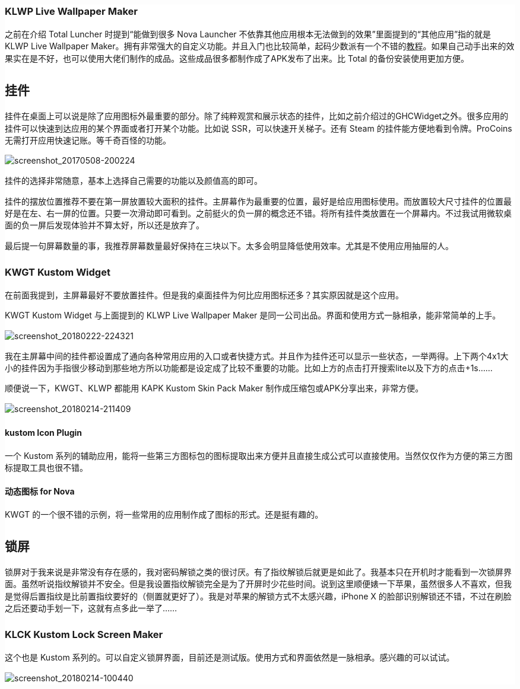 ### KLWP Live Wallpaper Maker

之前在介绍 Total Luncher 时提到“能做到很多 Nova Launcher 不依靠其他应用根本无法做到的效果”里面提到的“其他应用”指的就是 KLWP Live Wallpaper Maker。拥有非常强大的自定义功能。并且入门也比较简单，起码少数派有一个不错的[教程](https://sspai.com/post/32684)。如果自己动手出来的效果实在是不好，也可以使用大佬们制作的成品。这些成品很多都制作成了APK发布了出来。比 Total 的备份安装使用更加方便。

## 挂件

挂件在桌面上可以说是除了应用图标外最重要的部分。除了纯粹观赏和展示状态的挂件，比如之前介绍过的GHCWidget之外。很多应用的挂件可以快速到达应用的某个界面或者打开某个功能。比如说 SSR，可以快速开关梯子。还有 Steam 的挂件能方便地看到令牌。ProCoins 无需打开应用快速记账。等千奇百怪的功能。

![screenshot_20170508-200224](https://user-images.githubusercontent.com/11361630/36585488-09f43cc8-18b9-11e8-94c6-d1dfbec8e928.png)

挂件的选择非常随意，基本上选择自己需要的功能以及颜值高的即可。

挂件的摆放位置推荐不要在第一屏放置较大面积的挂件。主屏幕作为最重要的位置，最好是给应用图标使用。而放置较大尺寸挂件的位置最好是在左、右一屏的位置。只要一次滑动即可看到。之前挺火的负一屏的概念还不错。将所有挂件类放置在一个屏幕内。不过我试用微软桌面的负一屏后发现体验并不算太好，所以还是放弃了。

最后提一句屏幕数量的事，我推荐屏幕数量最好保持在三块以下。太多会明显降低使用效率。尤其是不使用应用抽屉的人。

### KWGT Kustom Widget

在前面我提到，主屏幕最好不要放置挂件。但是我的桌面挂件为何比应用图标还多？其实原因就是这个应用。

KWGT Kustom Widget 与上面提到的 KLWP Live Wallpaper Maker 是同一公司出品。界面和使用方式一脉相承，能非常简单的上手。

![screenshot_20180222-224321](https://user-images.githubusercontent.com/11361630/36585982-eb91c186-18ba-11e8-8569-871fbb130999.png)

我在主屏幕中间的挂件都设置成了通向各种常用应用的入口或者快捷方式。并且作为挂件还可以显示一些状态，一举两得。上下两个4x1大小的挂件因为手指很少移动到那些地方所以功能都是设定成了比较不重要的功能。比如上方的点击打开搜索lite以及下方的点击+1s……

顺便说一下，KWGT、KLWP 都能用 KAPK Kustom Skin Pack Maker 制作成压缩包或APK分享出来，非常方便。

![screenshot_20180214-211409](https://user-images.githubusercontent.com/11361630/36586209-dcc3dc7e-18bb-11e8-9434-347c3d045b89.png)

#### kustom Icon Plugin

一个 Kustom 系列的辅助应用，能将一些第三方图标包的图标提取出来方便并且直接生成公式可以直接使用。当然仅仅作为方便的第三方图标提取工具也很不错。

#### 动态图标 for Nova

KWGT 的一个很不错的示例，将一些常用的应用制作成了图标的形式。还是挺有趣的。

## 锁屏

锁屏对于我来说是非常没有存在感的，我对密码解锁之类的很讨厌。有了指纹解锁后就更是如此了。我基本只在开机时才能看到一次锁屏界面。虽然听说指纹解锁并不安全。但是我设置指纹解锁完全是为了开屏时少花些时间。说到这里顺便婊一下苹果，虽然很多人不喜欢，但我是觉得后置指纹是比前置指纹要好的（侧置就更好了）。我是对苹果的解锁方式不太感兴趣，iPhone X 的脸部识别解锁还不错，不过在刷脸之后还要动手划一下，这就有点多此一举了……

### KLCK Kustom Lock Screen Maker

这个也是 Kustom 系列的。可以自定义锁屏界面，目前还是测试版。使用方式和界面依然是一脉相承。感兴趣的可以试试。

![screenshot_20180214-100440](https://user-images.githubusercontent.com/11361630/36586037-27e7f1a0-18bb-11e8-81a3-703efce051e6.png)
